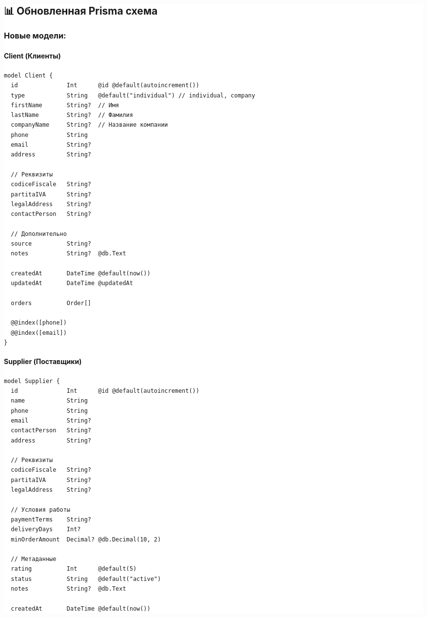 ## 📊 Обновленная Prisma схема

### **Новые модели:**

#### **Client (Клиенты)**

```prisma
model Client {
  id              Int      @id @default(autoincrement())
  type            String   @default("individual") // individual, company
  firstName       String?  // Имя
  lastName        String?  // Фамилия
  companyName     String?  // Название компании
  phone           String
  email           String?
  address         String?

  // Реквизиты
  codiceFiscale   String?
  partitaIVA      String?
  legalAddress    String?
  contactPerson   String?

  // Дополнительно
  source          String?
  notes           String?  @db.Text

  createdAt       DateTime @default(now())
  updatedAt       DateTime @updatedAt

  orders          Order[]

  @@index([phone])
  @@index([email])
}
```

#### **Supplier (Поставщики)**

```prisma
model Supplier {
  id              Int      @id @default(autoincrement())
  name            String
  phone           String
  email           String?
  contactPerson   String?
  address         String?

  // Реквизиты
  codiceFiscale   String?
  partitaIVA      String?
  legalAddress    String?

  // Условия работы
  paymentTerms    String?
  deliveryDays    Int?
  minOrderAmount  Decimal? @db.Decimal(10, 2)

  // Метаданные
  rating          Int      @default(5)
  status          String   @default("active")
  notes           String?  @db.Text

  createdAt       DateTime @default(now())
```